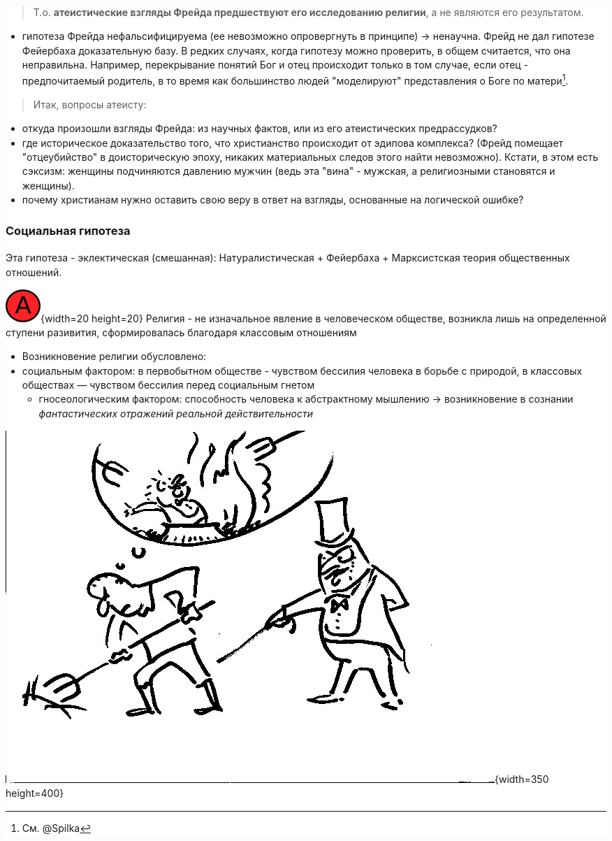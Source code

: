 >Т.о. **атеистические взгляды Фрейда предшествуют его исследованию религии**, а не являются его результатом.

* гипотеза Фрейда нефальсифицируема (ее невозможно опровергнуть в принципе) → ненаучна. Фрейд не дал гипотезе Фейербаха доказательную базу. В редких случаях, когда гипотезу можно проверить, в общем считается, что она неправильна. Например, перекрывание понятий Бог и отец происходит только в том случае, если отец - предпочитаемый родитель, в то время как большинство людей "моделируют" представления о Боге по матери[^4]. 

>Итак, вопросы атеисту:

* откуда произошли взгляды Фрейда: из научных фактов, или из его атеистических предрассудков?
* где историческое доказательство того, что христианство происходит от эдипова комплекса? (Фрейд помещает "отцеубийство" в доисторическую эпоху, никаких материальных следов этого найти невозможно). Кстати, в этом есть сэксизм: женщины подчиняются давлению мужчин (ведь эта "вина" - мужская, а религиозными становятся и женщины).
* почему христианам нужно оставить свою веру в ответ на взгляды, основанные на логической ошибке?

### Социальная гипотеза 

Эта гипотеза - эклектическая (смешанная): Натуралистическая + Фейербаха + Марксистская теория общественных отношений.

![](../image/a_letter02.png){width=20 height=20}      Религия - не изначальное явление в человеческом обществе, возникла лишь на определенной ступени разивития, сформировалась благодаря классовым отношениям 

* Возникновение религии обусловлено:
* социальным фактором: в первобытном обществе - чувством бессилия человека в борьбе с природой, в классовых обществах — чувством бессилия перед социальным гнетом
    * гносеологическим фактором: способность человека к абстрактному мышлению → возникновение в сознании _фантастических отражений реальной действительности_

![](../image/social01.jpg){width=350 height=400}


[^3]: См. @RobRel
[^4]: См. @Spilka